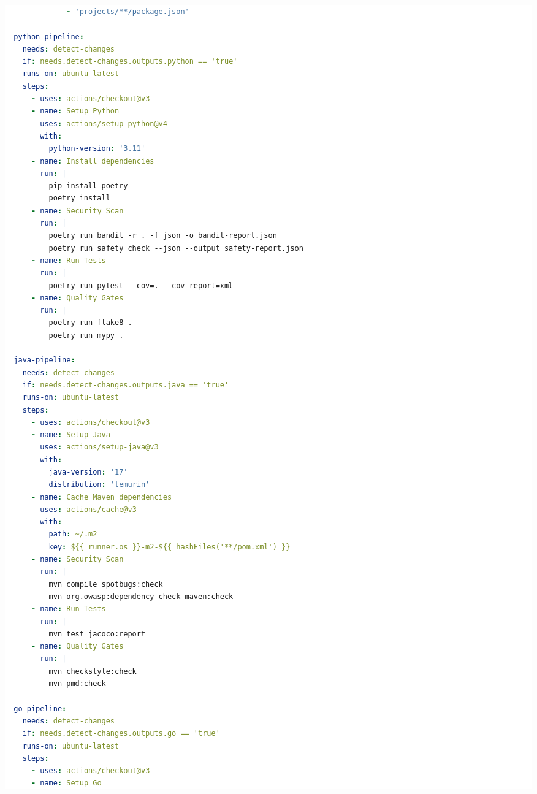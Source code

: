 ```yaml
              - 'projects/**/package.json'

  python-pipeline:
    needs: detect-changes
    if: needs.detect-changes.outputs.python == 'true'
    runs-on: ubuntu-latest
    steps:
      - uses: actions/checkout@v3
      - name: Setup Python
        uses: actions/setup-python@v4
        with:
          python-version: '3.11'
      - name: Install dependencies
        run: |
          pip install poetry
          poetry install
      - name: Security Scan
        run: |
          poetry run bandit -r . -f json -o bandit-report.json
          poetry run safety check --json --output safety-report.json
      - name: Run Tests
        run: |
          poetry run pytest --cov=. --cov-report=xml
      - name: Quality Gates
        run: |
          poetry run flake8 .
          poetry run mypy .

  java-pipeline:
    needs: detect-changes
    if: needs.detect-changes.outputs.java == 'true'
    runs-on: ubuntu-latest
    steps:
      - uses: actions/checkout@v3
      - name: Setup Java
        uses: actions/setup-java@v3
        with:
          java-version: '17'
          distribution: 'temurin'
      - name: Cache Maven dependencies
        uses: actions/cache@v3
        with:
          path: ~/.m2
          key: ${{ runner.os }}-m2-${{ hashFiles('**/pom.xml') }}
      - name: Security Scan
        run: |
          mvn compile spotbugs:check
          mvn org.owasp:dependency-check-maven:check
      - name: Run Tests
        run: |
          mvn test jacoco:report
      - name: Quality Gates
        run: |
          mvn checkstyle:check
          mvn pmd:check

  go-pipeline:
    needs: detect-changes
    if: needs.detect-changes.outputs.go == 'true'
    runs-on: ubuntu-latest
    steps:
      - uses: actions/checkout@v3
      - name: Setup Go
```